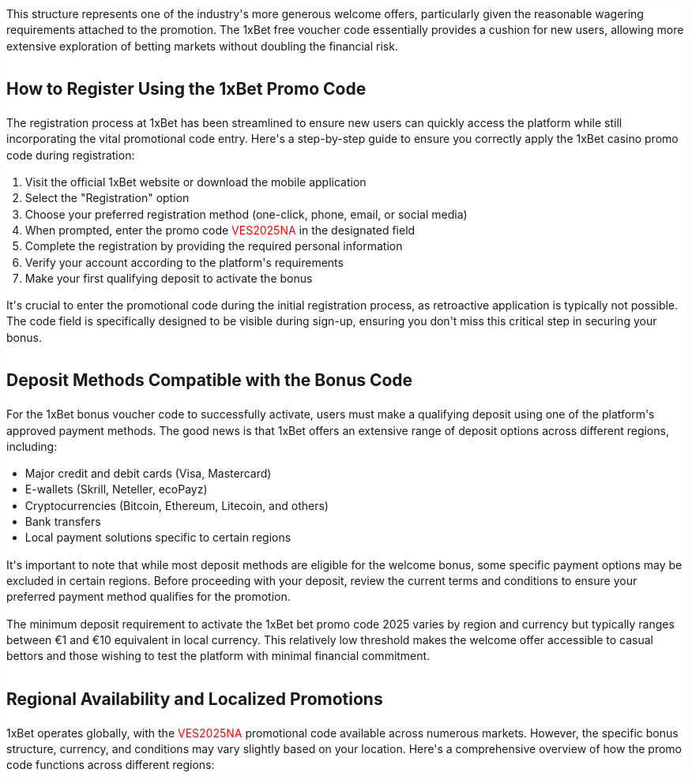 This structure represents one of the industry's more generous welcome offers, particularly given the reasonable wagering requirements attached to the promotion. The 1xBet free voucher code essentially provides a cushion for new users, allowing more extensive exploration of betting markets without doubling the financial risk.

## How to Register Using the 1xBet Promo Code

The registration process at 1xBet has been streamlined to ensure new users can quickly access the platform while still incorporating the vital promotional code entry. Here's a step-by-step guide to ensure you correctly apply the 1xBet casino promo code during registration:

1. Visit the official 1xBet website or download the mobile application
2. Select the "Registration" option
3. Choose your preferred registration method (one-click, phone, email, or social media)
4. When prompted, enter the promo code <span style="color:red">VES2025NA</span> in the designated field
5. Complete the registration by providing the required personal information
6. Verify your account according to the platform's requirements
7. Make your first qualifying deposit to activate the bonus

It's crucial to enter the promotional code during the initial registration process, as retroactive application is typically not possible. The code field is specifically designed to be visible during sign-up, ensuring you don't miss this critical step in securing your bonus.

## Deposit Methods Compatible with the Bonus Code

For the 1xBet bonus voucher code to successfully activate, users must make a qualifying deposit using one of the platform's approved payment methods. The good news is that 1xBet offers an extensive range of deposit options across different regions, including:

- Major credit and debit cards (Visa, Mastercard)
- E-wallets (Skrill, Neteller, ecoPayz)
- Cryptocurrencies (Bitcoin, Ethereum, Litecoin, and others)
- Bank transfers
- Local payment solutions specific to certain regions

It's important to note that while most deposit methods are eligible for the welcome bonus, some specific payment options may be excluded in certain regions. Before proceeding with your deposit, review the current terms and conditions to ensure your preferred payment method qualifies for the promotion.

The minimum deposit requirement to activate the 1xBet bet promo code 2025 varies by region and currency but typically ranges between €1 and €10 equivalent in local currency. This relatively low threshold makes the welcome offer accessible to casual bettors and those wishing to test the platform with minimal financial commitment.

## Regional Availability and Localized Promotions

1xBet operates globally, with the <span style="color:red">VES2025NA</span> promotional code available across numerous markets. However, the specific bonus structure, currency, and conditions may vary slightly based on your location. Here's a comprehensive overview of how the promo code functions across different regions:

